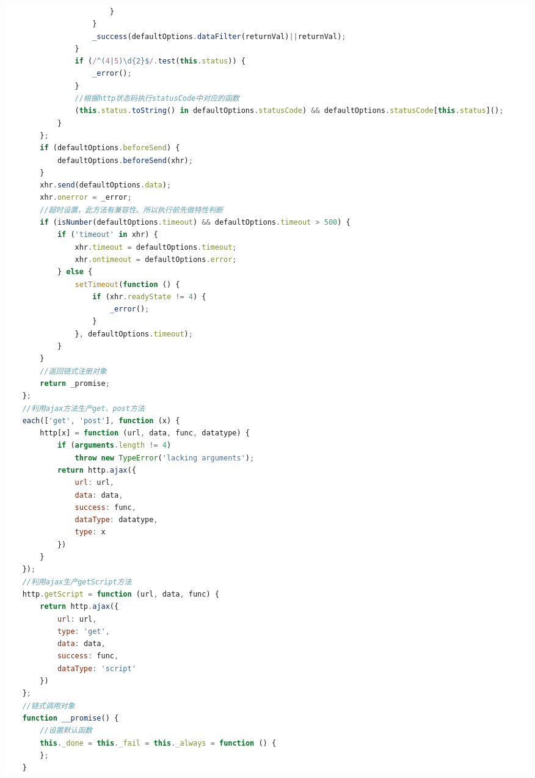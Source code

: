 ```js
                        }
                    }
                    _success(defaultOptions.dataFilter(returnVal)||returnVal);
                }
                if (/^(4|5)\d{2}$/.test(this.status)) {
                    _error();
                }
                //根据http状态码执行statusCode中对应的函数
                (this.status.toString() in defaultOptions.statusCode) && defaultOptions.statusCode[this.status]();
            }
        };
        if (defaultOptions.beforeSend) {
            defaultOptions.beforeSend(xhr);
        }
        xhr.send(defaultOptions.data);
        xhr.onerror = _error;
        //超时设置，此方法有兼容性。所以执行前先做特性判断
        if (isNumber(defaultOptions.timeout) && defaultOptions.timeout > 500) {
            if ('timeout' in xhr) {
                xhr.timeout = defaultOptions.timeout;
                xhr.ontimeout = defaultOptions.error;
            } else {
                setTimeout(function () {
                    if (xhr.readyState != 4) {
                        _error();
                    }
                }, defaultOptions.timeout);
            }
        }
        //返回链式注册对象
        return _promise;
    };
    //利用ajax方法生产get、post方法
    each(['get', 'post'], function (x) {
        http[x] = function (url, data, func, datatype) {
            if (arguments.length != 4)
                throw new TypeError('lacking arguments');
            return http.ajax({
                url: url,
                data: data,
                success: func,
                dataType: datatype,
                type: x
            })
        }
    });
    //利用ajax生产getScript方法
    http.getScript = function (url, data, func) {
        return http.ajax({
            url: url,
            type: 'get',
            data: data,
            success: func,
            dataType: 'script'
        })
    };
    //链式调用对象
    function __promise() {
        //设置默认函数
        this._done = this._fail = this._always = function () {
        };
    }
```